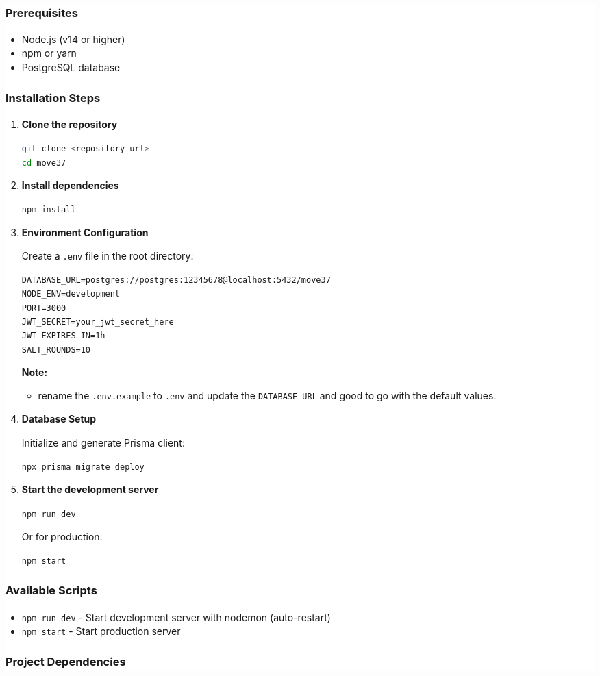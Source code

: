 ### Prerequisites
- Node.js (v14 or higher)
- npm or yarn
- PostgreSQL database

### Installation Steps

1. **Clone the repository**
   ```bash
   git clone <repository-url>
   cd move37
   ```

2. **Install dependencies**
   ```bash
   npm install
   ```

3. **Environment Configuration**

   Create a `.env` file in the root directory:
   ```env
   DATABASE_URL=postgres://postgres:12345678@localhost:5432/move37
   NODE_ENV=development
   PORT=3000
   JWT_SECRET=your_jwt_secret_here
   JWT_EXPIRES_IN=1h
   SALT_ROUNDS=10
   ```

   **Note:**
   - rename the `.env.example` to `.env` and update the `DATABASE_URL` and good to go with the default values.


4. **Database Setup**

   Initialize and generate Prisma client:
   ```bash
   npx prisma migrate deploy
   ```

5. **Start the development server**
   ```bash
   npm run dev
   ```

   Or for production:
   ```bash
   npm start
   ```

### Available Scripts

- `npm run dev` - Start development server with nodemon (auto-restart)
- `npm start` - Start production server

### Project Dependencies
